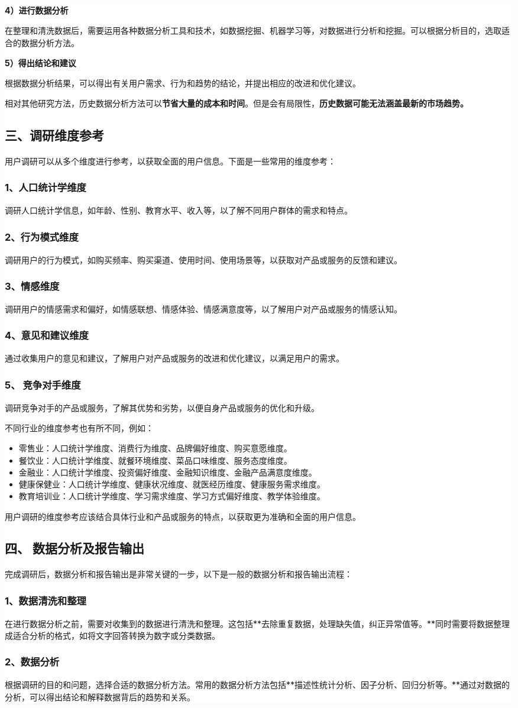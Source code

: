 **4）进行数据分析**

在整理和清洗数据后，需要运用各种数据分析工具和技术，如数据挖掘、机器学习等，对数据进行分析和挖掘。可以根据分析目的，选取适合的数据分析方法。

**5）得出结论和建议**

根据数据分析结果，可以得出有关用户需求、行为和趋势的结论，并提出相应的改进和优化建议。

相对其他研究方法，历史数据分析方法可以**节省大量的成本和时间**。但是会有局限性，**历史数据可能无法涵盖最新的市场趋势。**

## 三、调研维度参考

用户调研可以从多个维度进行参考，以获取全面的用户信息。下面是一些常用的维度参考：

### 1、人口统计学维度

调研人口统计学信息，如年龄、性别、教育水平、收入等，以了解不同用户群体的需求和特点。

### 2、行为模式维度

调研用户的行为模式，如购买频率、购买渠道、使用时间、使用场景等，以获取对产品或服务的反馈和建议。

### 3、情感维度

调研用户的情感需求和偏好，如情感联想、情感体验、情感满意度等，以了解用户对产品或服务的情感认知。

### 4、意见和建议维度

通过收集用户的意见和建议，了解用户对产品或服务的改进和优化建议，以满足用户的需求。

### 5、 竞争对手维度

调研竞争对手的产品或服务，了解其优势和劣势，以便自身产品或服务的优化和升级。

不同行业的维度参考也有所不同，例如：

*   零售业：人口统计学维度、消费行为维度、品牌偏好维度、购买意愿维度。
*   餐饮业：人口统计学维度、就餐环境维度、菜品口味维度、服务态度维度。
*   金融业：人口统计学维度、投资偏好维度、金融知识维度、金融产品满意度维度。
*   健康保健业：人口统计学维度、健康状况维度、就医经历维度、健康服务需求维度。
*   教育培训业：人口统计学维度、学习需求维度、学习方式偏好维度、教学体验维度。

用户调研的维度参考应该结合具体行业和产品或服务的特点，以获取更为准确和全面的用户信息。

## 四、 数据分析及报告输出

完成调研后，数据分析和报告输出是非常关键的一步，以下是一般的数据分析和报告输出流程：

### 1、数据清洗和整理

在进行数据分析之前，需要对收集到的数据进行清洗和整理。这包括**去除重复数据，处理缺失值，纠正异常值等。**同时需要将数据整理成适合分析的格式，如将文字回答转换为数字或分类数据。

### 2、数据分析

根据调研的目的和问题，选择合适的数据分析方法。常用的数据分析方法包括**描述性统计分析、因子分析、回归分析等。**通过对数据的分析，可以得出结论和解释数据背后的趋势和关系。
